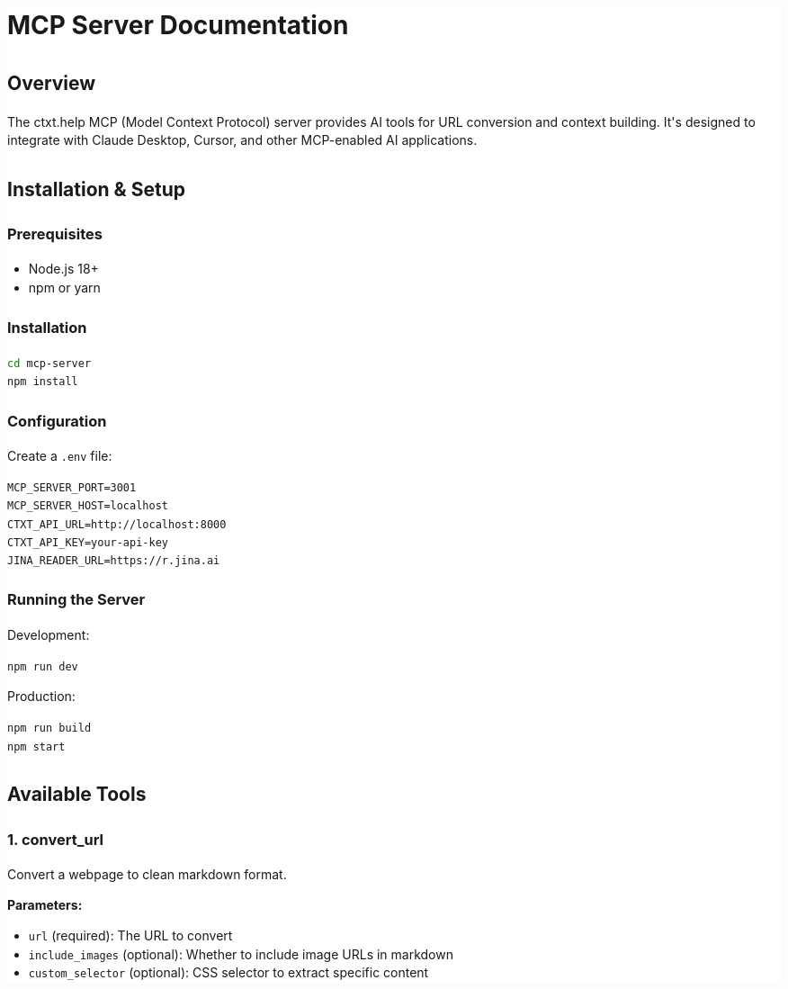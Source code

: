 # MCP Server Documentation

## Overview

The ctxt.help MCP (Model Context Protocol) server provides AI tools for URL conversion and context building. It's designed to integrate with Claude Desktop, Cursor, and other MCP-enabled AI applications.

## Installation & Setup

### Prerequisites
- Node.js 18+
- npm or yarn

### Installation
```bash
cd mcp-server
npm install
```

### Configuration

Create a `.env` file:
```env
MCP_SERVER_PORT=3001
MCP_SERVER_HOST=localhost
CTXT_API_URL=http://localhost:8000
CTXT_API_KEY=your-api-key
JINA_READER_URL=https://r.jina.ai
```

### Running the Server

Development:
```bash
npm run dev
```

Production:
```bash
npm run build
npm start
```

## Available Tools

### 1. convert_url

Convert a webpage to clean markdown format.

**Parameters:**
- `url` (required): The URL to convert
- `include_images` (optional): Whether to include image URLs in markdown
- `custom_selector` (optional): CSS selector to extract specific content
